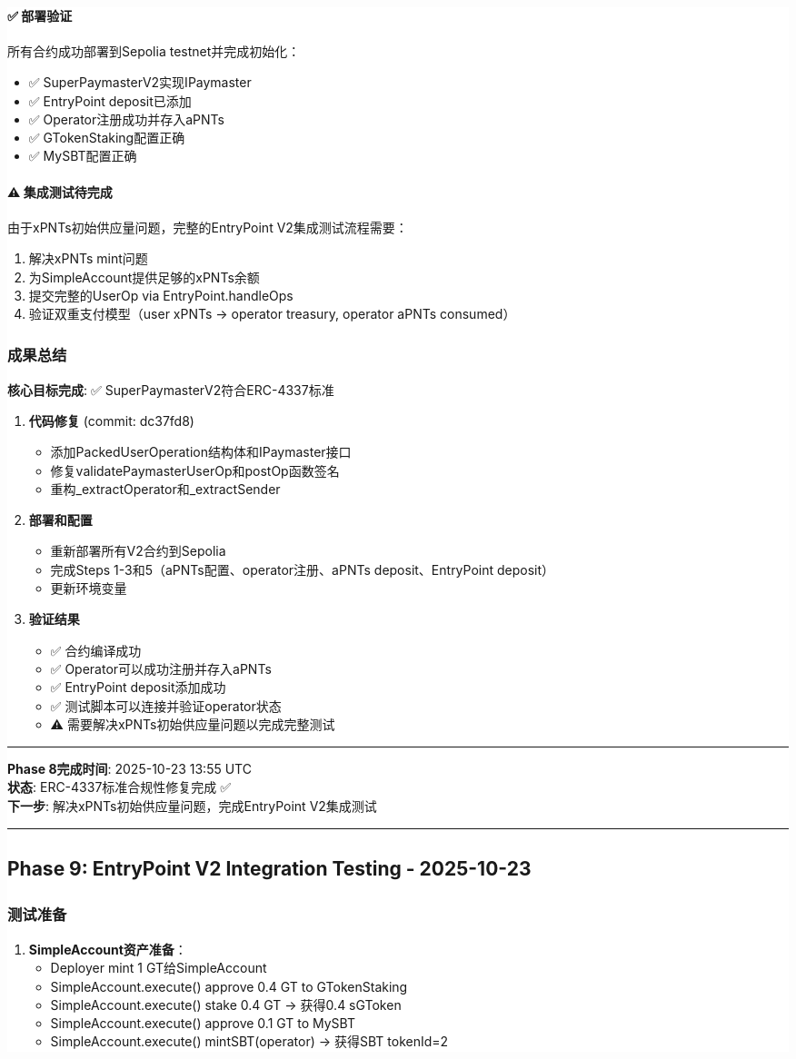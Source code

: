 #### ✅ 部署验证

所有合约成功部署到Sepolia testnet并完成初始化：
- ✅ SuperPaymasterV2实现IPaymaster
- ✅ EntryPoint deposit已添加
- ✅ Operator注册成功并存入aPNTs
- ✅ GTokenStaking配置正确
- ✅ MySBT配置正确

#### ⚠️ 集成测试待完成

由于xPNTs初始供应量问题，完整的EntryPoint V2集成测试流程需要：
1. 解决xPNTs mint问题
2. 为SimpleAccount提供足够的xPNTs余额
3. 提交完整的UserOp via EntryPoint.handleOps
4. 验证双重支付模型（user xPNTs → operator treasury, operator aPNTs consumed）

### 成果总结

**核心目标完成**: ✅ SuperPaymasterV2符合ERC-4337标准

1. **代码修复** (commit: dc37fd8)
   - 添加PackedUserOperation结构体和IPaymaster接口
   - 修复validatePaymasterUserOp和postOp函数签名
   - 重构_extractOperator和_extractSender

2. **部署和配置** 
   - 重新部署所有V2合约到Sepolia
   - 完成Steps 1-3和5（aPNTs配置、operator注册、aPNTs deposit、EntryPoint deposit）
   - 更新环境变量

3. **验证结果**
   - ✅ 合约编译成功
   - ✅ Operator可以成功注册并存入aPNTs
   - ✅ EntryPoint deposit添加成功
   - ✅ 测试脚本可以连接并验证operator状态
   - ⚠️ 需要解决xPNTs初始供应量问题以完成完整测试

---

**Phase 8完成时间**: 2025-10-23 13:55 UTC  
**状态**: ERC-4337标准合规性修复完成 ✅  
**下一步**: 解决xPNTs初始供应量问题，完成EntryPoint V2集成测试

---

## Phase 9: EntryPoint V2 Integration Testing - 2025-10-23

### 测试准备
1. **SimpleAccount资产准备**：
   - Deployer mint 1 GT给SimpleAccount
   - SimpleAccount.execute() approve 0.4 GT to GTokenStaking
   - SimpleAccount.execute() stake 0.4 GT → 获得0.4 sGToken
   - SimpleAccount.execute() approve 0.1 GT to MySBT
   - SimpleAccount.execute() mintSBT(operator) → 获得SBT tokenId=2
